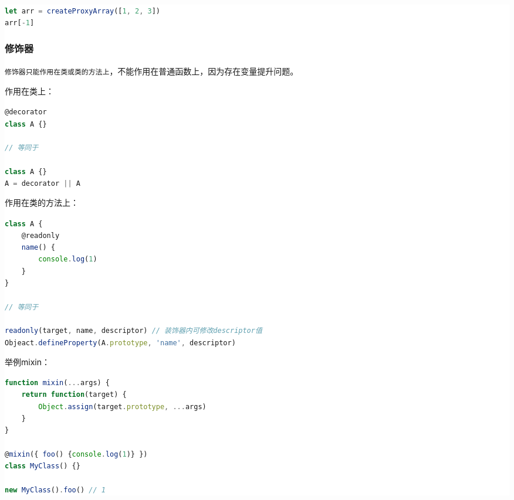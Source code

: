 ``` js
let arr = createProxyArray([1, 2, 3])
arr[-1]
```

### 修饰器

`修饰器只能作用在类或类的方法上`，不能作用在普通函数上，因为存在变量提升问题。

作用在类上：
``` js
@decorator
class A {}

// 等同于

class A {}
A = decorator || A
```

作用在类的方法上：
``` js
class A {
    @readonly
    name() {
        console.log(1)
    }
}

// 等同于

readonly(target, name, descriptor) // 装饰器内可修改descriptor值
Objeact.defineProperty(A.prototype, 'name', descriptor)
```

举例mixin：
``` js
function mixin(...args) {
    return function(target) {
        Object.assign(target.prototype, ...args)
    }
}

@mixin({ foo() {console.log(1)} })
class MyClass() {}

new MyClass().foo() // 1
```
